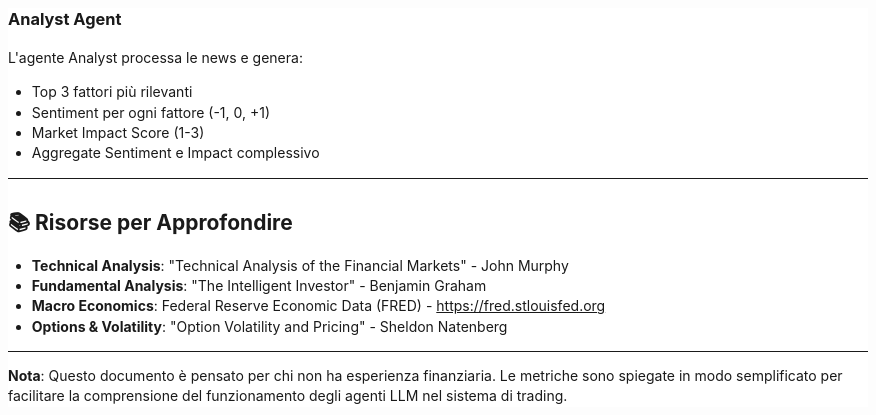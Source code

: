 ### Analyst Agent
L'agente Analyst processa le news e genera:
- Top 3 fattori più rilevanti
- Sentiment per ogni fattore (-1, 0, +1)
- Market Impact Score (1-3)
- Aggregate Sentiment e Impact complessivo

---

## 📚 Risorse per Approfondire

- **Technical Analysis**: "Technical Analysis of the Financial Markets" - John Murphy
- **Fundamental Analysis**: "The Intelligent Investor" - Benjamin Graham
- **Macro Economics**: Federal Reserve Economic Data (FRED) - https://fred.stlouisfed.org
- **Options & Volatility**: "Option Volatility and Pricing" - Sheldon Natenberg

---

**Nota**: Questo documento è pensato per chi non ha esperienza finanziaria. Le metriche sono spiegate in modo semplificato per facilitare la comprensione del funzionamento degli agenti LLM nel sistema di trading.
